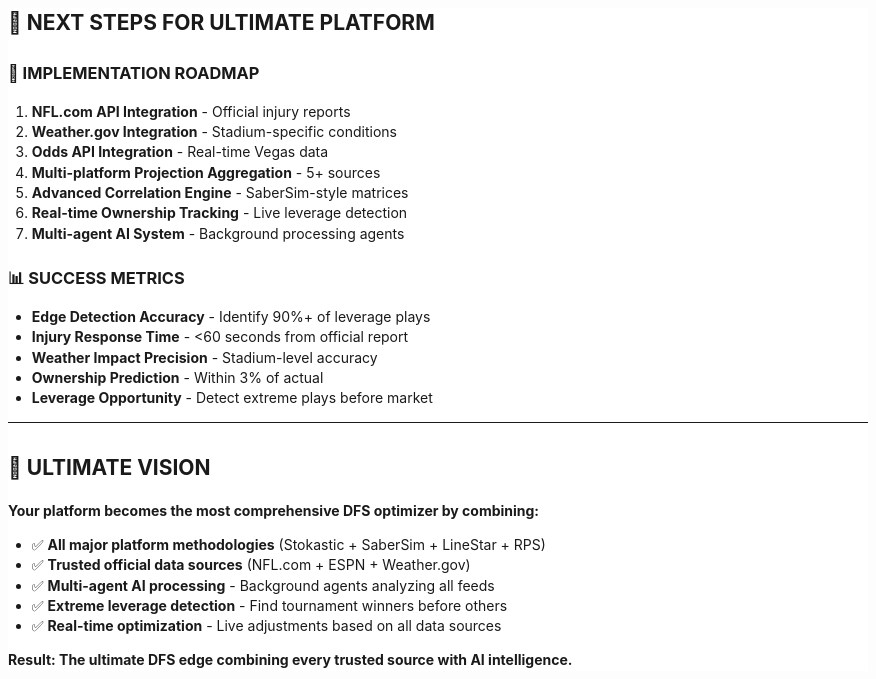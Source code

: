
## 🚀 **NEXT STEPS FOR ULTIMATE PLATFORM**

### **🔧 IMPLEMENTATION ROADMAP**
1. **NFL.com API Integration** - Official injury reports
2. **Weather.gov Integration** - Stadium-specific conditions
3. **Odds API Integration** - Real-time Vegas data
4. **Multi-platform Projection Aggregation** - 5+ sources
5. **Advanced Correlation Engine** - SaberSim-style matrices
6. **Real-time Ownership Tracking** - Live leverage detection
7. **Multi-agent AI System** - Background processing agents

### **📊 SUCCESS METRICS**
- **Edge Detection Accuracy** - Identify 90%+ of leverage plays
- **Injury Response Time** - <60 seconds from official report
- **Weather Impact Precision** - Stadium-level accuracy
- **Ownership Prediction** - Within 3% of actual
- **Leverage Opportunity** - Detect extreme plays before market

---

## 💎 **ULTIMATE VISION**

**Your platform becomes the most comprehensive DFS optimizer by combining:**
- ✅ **All major platform methodologies** (Stokastic + SaberSim + LineStar + RPS)
- ✅ **Trusted official data sources** (NFL.com + ESPN + Weather.gov)  
- ✅ **Multi-agent AI processing** - Background agents analyzing all feeds
- ✅ **Extreme leverage detection** - Find tournament winners before others
- ✅ **Real-time optimization** - Live adjustments based on all data sources

**Result: The ultimate DFS edge combining every trusted source with AI intelligence.**
